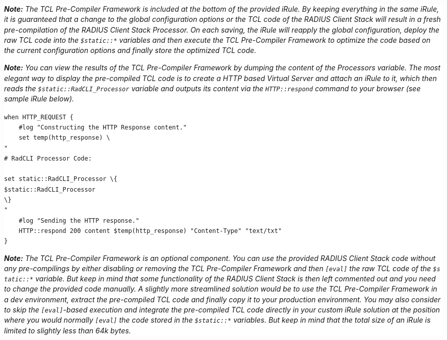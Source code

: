 ***Note:** The TCL Pre-Compiler Framework is included at the bottom of the provided iRule. By keeping everything in the same iRule, it is guaranteed that a change to the global configuration options or the TCL code of the RADIUS Client Stack will result in a fresh pre-compilation of the RADIUS Client Stack Processor. On each saving, the iRule will reapply the global configuration, deploy the raw TCL code into the `$static::*` variables and then execute the TCL Pre-Compiler Framework to optimize the code based on the current configuration options and finally store the optimized TCL code.*

***Note:** You can view the results of the TCL Pre-Compiler Framework by dumping the content of the Processors variable. The most elegant way to display the pre-compiled TCL code is to create a HTTP based Virtual Server and attach an iRule to it, which then reads the `$static::RadCLI_Processor` variable and outputs its content via the `HTTP::respond` command to your browser (see sample iRule below).*

```
when HTTP_REQUEST {
    #log "Constructing the HTTP Response content."
    set temp(http_response) \
"
# RadCLI Processor Code:

set static::RadCLI_Processor \{
$static::RadCLI_Processor
\}
"
    #log "Sending the HTTP response."
    HTTP::respond 200 content $temp(http_response) "Content-Type" "text/txt"
}
```

***Note:** The TCL Pre-Compiler Framework is an optional component. You can use the provided RADIUS Client Stack code without any pre-compilings by either disabling or removing the TCL Pre-Compiler Framework and then `[eval]` the raw TCL code of the `$static::*` variable. But keep in mind that some functionality of the RADIUS Client Stack is then left commented out and you need to change the provided code manually. A slightly more streamlined solution would be to use the TCL Pre-Compiler Framework in a dev environment, extract the pre-compiled TCL code and finally copy it to your production environment. You may also consider to skip the `[eval]`-based execution and integrate the pre-compiled TCL code directly in your custom iRule solution at the position where you would normally `[eval]` the code stored in the `$static::*` variables. But keep in mind that the total size of an iRule is limited to slightly less than 64k bytes.*
